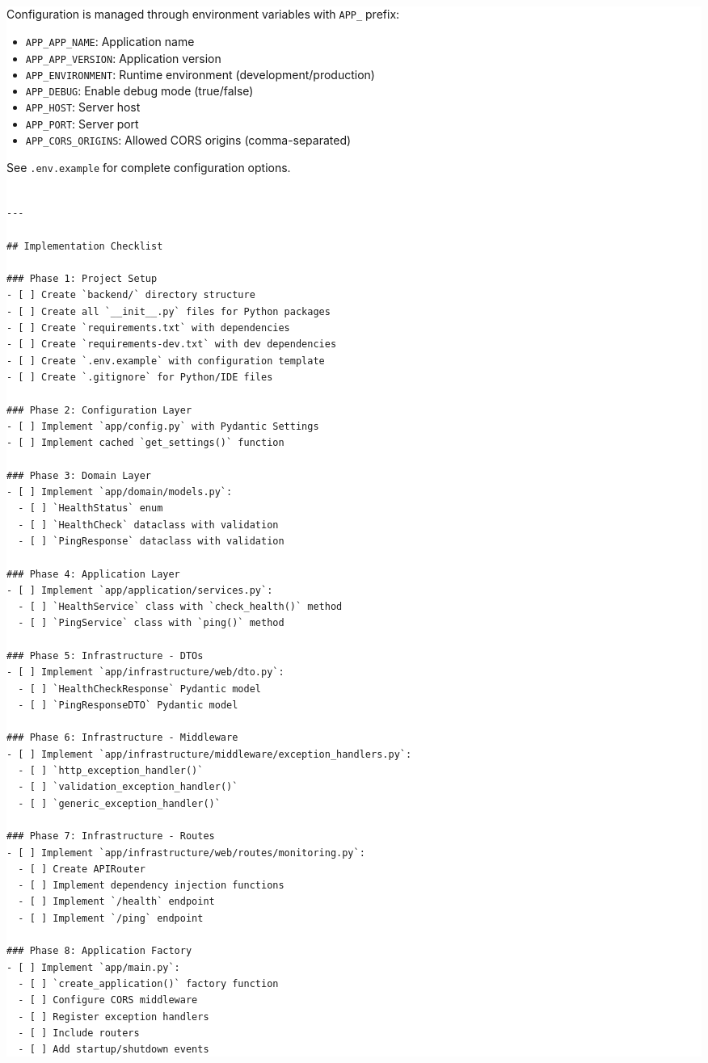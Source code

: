 Configuration is managed through environment variables with `APP_` prefix:

- `APP_APP_NAME`: Application name
- `APP_APP_VERSION`: Application version
- `APP_ENVIRONMENT`: Runtime environment (development/production)
- `APP_DEBUG`: Enable debug mode (true/false)
- `APP_HOST`: Server host
- `APP_PORT`: Server port
- `APP_CORS_ORIGINS`: Allowed CORS origins (comma-separated)

See `.env.example` for complete configuration options.
```

---

## Implementation Checklist

### Phase 1: Project Setup
- [ ] Create `backend/` directory structure
- [ ] Create all `__init__.py` files for Python packages
- [ ] Create `requirements.txt` with dependencies
- [ ] Create `requirements-dev.txt` with dev dependencies
- [ ] Create `.env.example` with configuration template
- [ ] Create `.gitignore` for Python/IDE files

### Phase 2: Configuration Layer
- [ ] Implement `app/config.py` with Pydantic Settings
- [ ] Implement cached `get_settings()` function

### Phase 3: Domain Layer
- [ ] Implement `app/domain/models.py`:
  - [ ] `HealthStatus` enum
  - [ ] `HealthCheck` dataclass with validation
  - [ ] `PingResponse` dataclass with validation

### Phase 4: Application Layer
- [ ] Implement `app/application/services.py`:
  - [ ] `HealthService` class with `check_health()` method
  - [ ] `PingService` class with `ping()` method

### Phase 5: Infrastructure - DTOs
- [ ] Implement `app/infrastructure/web/dto.py`:
  - [ ] `HealthCheckResponse` Pydantic model
  - [ ] `PingResponseDTO` Pydantic model

### Phase 6: Infrastructure - Middleware
- [ ] Implement `app/infrastructure/middleware/exception_handlers.py`:
  - [ ] `http_exception_handler()`
  - [ ] `validation_exception_handler()`
  - [ ] `generic_exception_handler()`

### Phase 7: Infrastructure - Routes
- [ ] Implement `app/infrastructure/web/routes/monitoring.py`:
  - [ ] Create APIRouter
  - [ ] Implement dependency injection functions
  - [ ] Implement `/health` endpoint
  - [ ] Implement `/ping` endpoint

### Phase 8: Application Factory
- [ ] Implement `app/main.py`:
  - [ ] `create_application()` factory function
  - [ ] Configure CORS middleware
  - [ ] Register exception handlers
  - [ ] Include routers
  - [ ] Add startup/shutdown events
```
